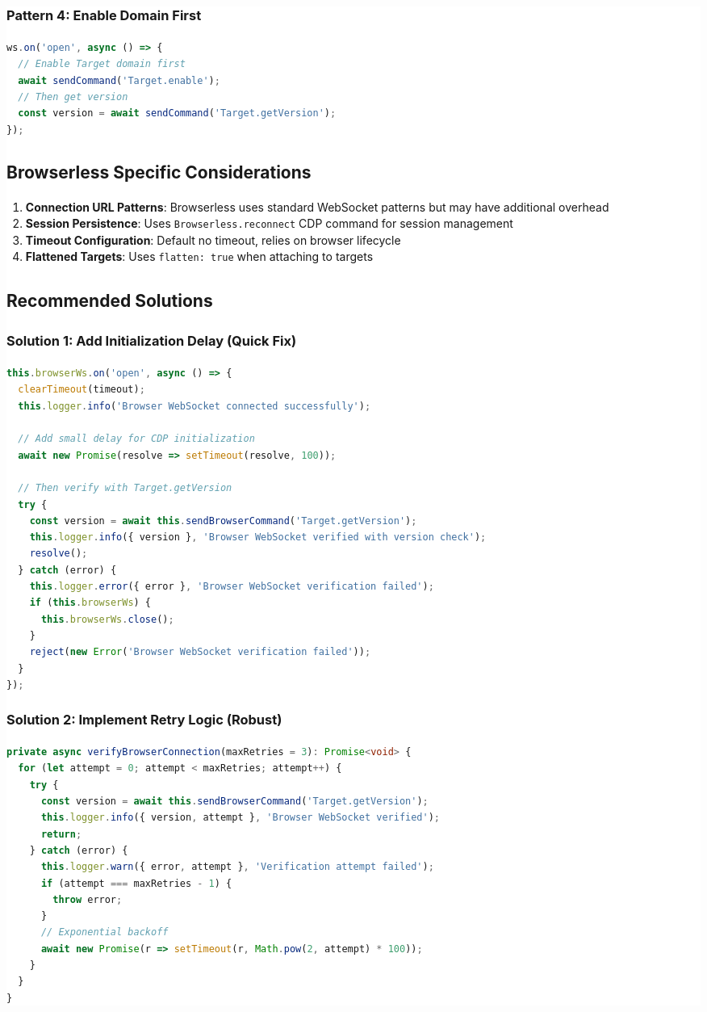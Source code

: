 ### Pattern 4: Enable Domain First
```javascript
ws.on('open', async () => {
  // Enable Target domain first
  await sendCommand('Target.enable');
  // Then get version
  const version = await sendCommand('Target.getVersion');
});
```

## Browserless Specific Considerations

1. **Connection URL Patterns**: Browserless uses standard WebSocket patterns but may have additional overhead
2. **Session Persistence**: Uses `Browserless.reconnect` CDP command for session management
3. **Timeout Configuration**: Default no timeout, relies on browser lifecycle
4. **Flattened Targets**: Uses `flatten: true` when attaching to targets

## Recommended Solutions

### Solution 1: Add Initialization Delay (Quick Fix)
```typescript
this.browserWs.on('open', async () => {
  clearTimeout(timeout);
  this.logger.info('Browser WebSocket connected successfully');
  
  // Add small delay for CDP initialization
  await new Promise(resolve => setTimeout(resolve, 100));
  
  // Then verify with Target.getVersion
  try {
    const version = await this.sendBrowserCommand('Target.getVersion');
    this.logger.info({ version }, 'Browser WebSocket verified with version check');
    resolve();
  } catch (error) {
    this.logger.error({ error }, 'Browser WebSocket verification failed');
    if (this.browserWs) {
      this.browserWs.close();
    }
    reject(new Error('Browser WebSocket verification failed'));
  }
});
```

### Solution 2: Implement Retry Logic (Robust)
```typescript
private async verifyBrowserConnection(maxRetries = 3): Promise<void> {
  for (let attempt = 0; attempt < maxRetries; attempt++) {
    try {
      const version = await this.sendBrowserCommand('Target.getVersion');
      this.logger.info({ version, attempt }, 'Browser WebSocket verified');
      return;
    } catch (error) {
      this.logger.warn({ error, attempt }, 'Verification attempt failed');
      if (attempt === maxRetries - 1) {
        throw error;
      }
      // Exponential backoff
      await new Promise(r => setTimeout(r, Math.pow(2, attempt) * 100));
    }
  }
}
```